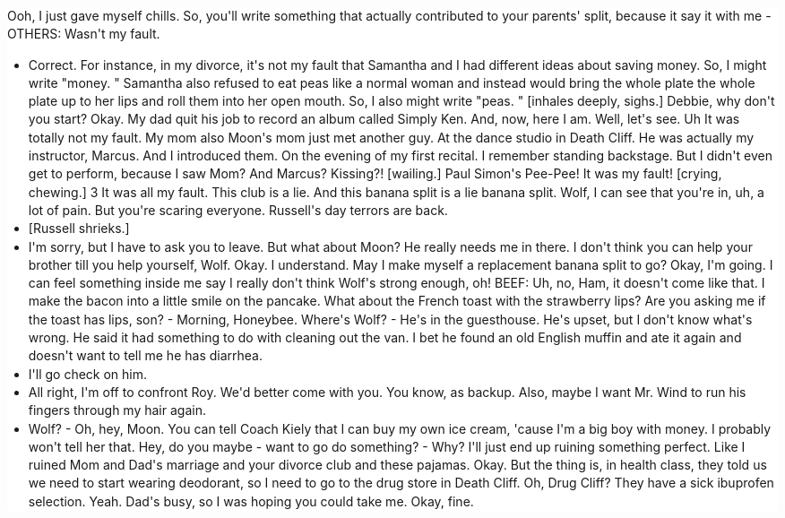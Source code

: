 Ooh, I just gave myself chills.
So, you'll write something that actually contributed to your parents' split, because it say it with me - OTHERS: Wasn't my fault.
- Correct.
For instance, in my divorce, it's not my fault that Samantha and I had different ideas about saving money.
So, I might write "money.
" Samantha also refused to eat peas like a normal woman and instead would bring the whole plate the whole plate up to her lips and roll them into her open mouth.
So, I also might write "peas.
" [inhales deeply, sighs.]
Debbie, why don't you start? Okay.
My dad quit his job to record an album called Simply Ken.
And, now, here I am.
Well, let's see.
Uh It was totally not my fault.
My mom also Moon's mom just met another guy.
At the dance studio in Death Cliff.
He was actually my instructor, Marcus.
And I introduced them.
On the evening of my first recital.
I remember standing backstage.
But I didn't even get to perform, because I saw Mom? And Marcus? Kissing?! [wailing.]
Paul Simon's Pee-Pee! It was my fault! [crying, chewing.]
3 It was all my fault.
This club is a lie.
And this banana split is a lie banana split.
Wolf, I can see that you're in, uh, a lot of pain.
But you're scaring everyone.
Russell's day terrors are back.
- [Russell shrieks.]
- I'm sorry, but I have to ask you to leave.
But what about Moon? He really needs me in there.
I don't think you can help your brother till you help yourself, Wolf.
Okay.
I understand.
May I make myself a replacement banana split to go? Okay, I'm going.
I can feel something inside me say I really don't think Wolf's strong enough, oh! BEEF: Uh, no, Ham, it doesn't come like that.
I make the bacon into a little smile on the pancake.
What about the French toast with the strawberry lips? Are you asking me if the toast has lips, son? - Morning, Honeybee.
Where's Wolf? - He's in the guesthouse.
He's upset, but I don't know what's wrong.
He said it had something to do with cleaning out the van.
I bet he found an old English muffin and ate it again and doesn't want to tell me he has diarrhea.
- I'll go check on him.
- All right, I'm off to confront Roy.
We'd better come with you.
You know, as backup.
Also, maybe I want Mr.
Wind to run his fingers through my hair again.
- Wolf? - Oh, hey, Moon.
You can tell Coach Kiely that I can buy my own ice cream, 'cause I'm a big boy with money.
I probably won't tell her that.
Hey, do you maybe - want to go do something? - Why? I'll just end up ruining something perfect.
Like I ruined Mom and Dad's marriage and your divorce club and these pajamas.
Okay.
But the thing is, in health class, they told us we need to start wearing deodorant, so I need to go to the drug store in Death Cliff.
Oh, Drug Cliff? They have a sick ibuprofen selection.
Yeah.
Dad's busy, so I was hoping you could take me.
Okay, fine.